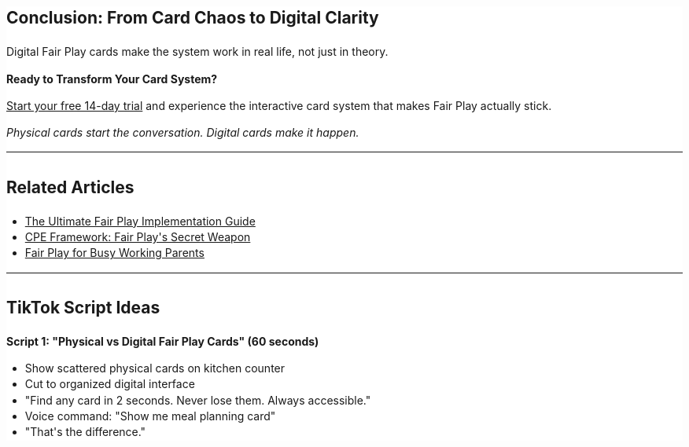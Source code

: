 ## Conclusion: From Card Chaos to Digital Clarity

Digital Fair Play cards make the system work in real life, not just in theory.

**Ready to Transform Your Card System?**

[Start your free 14-day trial](https://app.gethoneydew.app/) and experience the interactive card system that makes Fair Play actually stick.

*Physical cards start the conversation. Digital cards make it happen.*

---

## Related Articles

- [The Ultimate Fair Play Implementation Guide](#)
- [CPE Framework: Fair Play's Secret Weapon](#)
- [Fair Play for Busy Working Parents](#)

---

## TikTok Script Ideas

**Script 1: "Physical vs Digital Fair Play Cards" (60 seconds)**
- Show scattered physical cards on kitchen counter
- Cut to organized digital interface
- "Find any card in 2 seconds. Never lose them. Always accessible."
- Voice command: "Show me meal planning card"
- "That's the difference."




